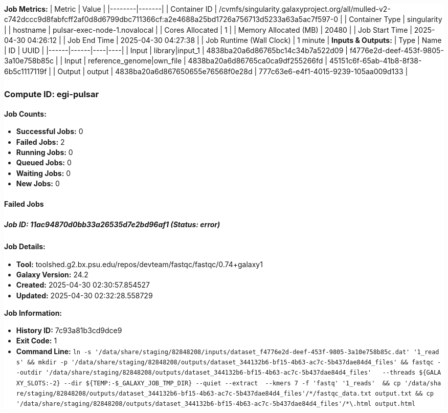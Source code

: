 **Job Metrics:**
| Metric | Value |
|--------|-------|
| Container ID | /cvmfs/singularity.galaxyproject.org/all/mulled-v2-c742dccc9d8fabfcff2af0d8d6799dbc711366cf:a2e4688a25bd1726a756713d5233a63a5ac7f597-0 |
| Container Type | singularity |
| hostname | pulsar-exec-node-1.novalocal |
| Cores Allocated | 1 |
| Memory Allocated (MB) | 20480 |
| Job Start Time | 2025-04-30 04:26:12 |
| Job End Time | 2025-04-30 04:27:38 |
| Job Runtime (Wall Clock) | 1 minute |
**Inputs & Outputs:**
| Type | Name | ID | UUID |
|------|------|----|----|
| Input | library|input_1 | 4838ba20a6d86765bc14c34b7a522d09 | f4776e2d-deef-453f-9805-3a10e758b85c |
| Input | reference_genome|own_file | 4838ba20a6d86765ca0ca9df255266fd | 45151c6f-65ab-41b8-8f38-6b5c1117119f |
| Output | output | 4838ba20a6d867650655e76568f0e28d | 777c63e6-e4f1-4015-9239-105aa009d133 |
### Compute ID: egi-pulsar

**Job Counts:**
- **Successful Jobs:** 0
- **Failed Jobs:** 2
- **Running Jobs:** 0
- **Queued Jobs:** 0
- **Waiting Jobs:** 0
- **New Jobs:** 0

#### Failed Jobs
##### Job ID: 11ac94870d0bb33a26535d7e2bd96af1 (Status: error)

**Job Details:**
- **Tool:** toolshed.g2.bx.psu.edu/repos/devteam/fastqc/fastqc/0.74+galaxy1
- **Galaxy Version:** 24.2
- **Created:** 2025-04-30 02:30:57.854527
- **Updated:** 2025-04-30 02:32:28.558729

**Job Information:**
- **History ID:** 7c93a81b3cd9dce9
- **Exit Code:** 1
- **Command Line:** `ln -s '/data/share/staging/82848208/inputs/dataset_f4776e2d-deef-453f-9805-3a10e758b85c.dat' '1_reads' && mkdir -p '/data/share/staging/82848208/outputs/dataset_344132b6-bf15-4b63-ac7c-5b437dae84d4_files' && fastqc --outdir '/data/share/staging/82848208/outputs/dataset_344132b6-bf15-4b63-ac7c-5b437dae84d4_files'   --threads ${GALAXY_SLOTS:-2} --dir ${TEMP:-$_GALAXY_JOB_TMP_DIR} --quiet --extract  --kmers 7 -f 'fastq' '1_reads'  && cp '/data/share/staging/82848208/outputs/dataset_344132b6-bf15-4b63-ac7c-5b437dae84d4_files'/*/fastqc_data.txt output.txt && cp '/data/share/staging/82848208/outputs/dataset_344132b6-bf15-4b63-ac7c-5b437dae84d4_files'/*\.html output.html`
